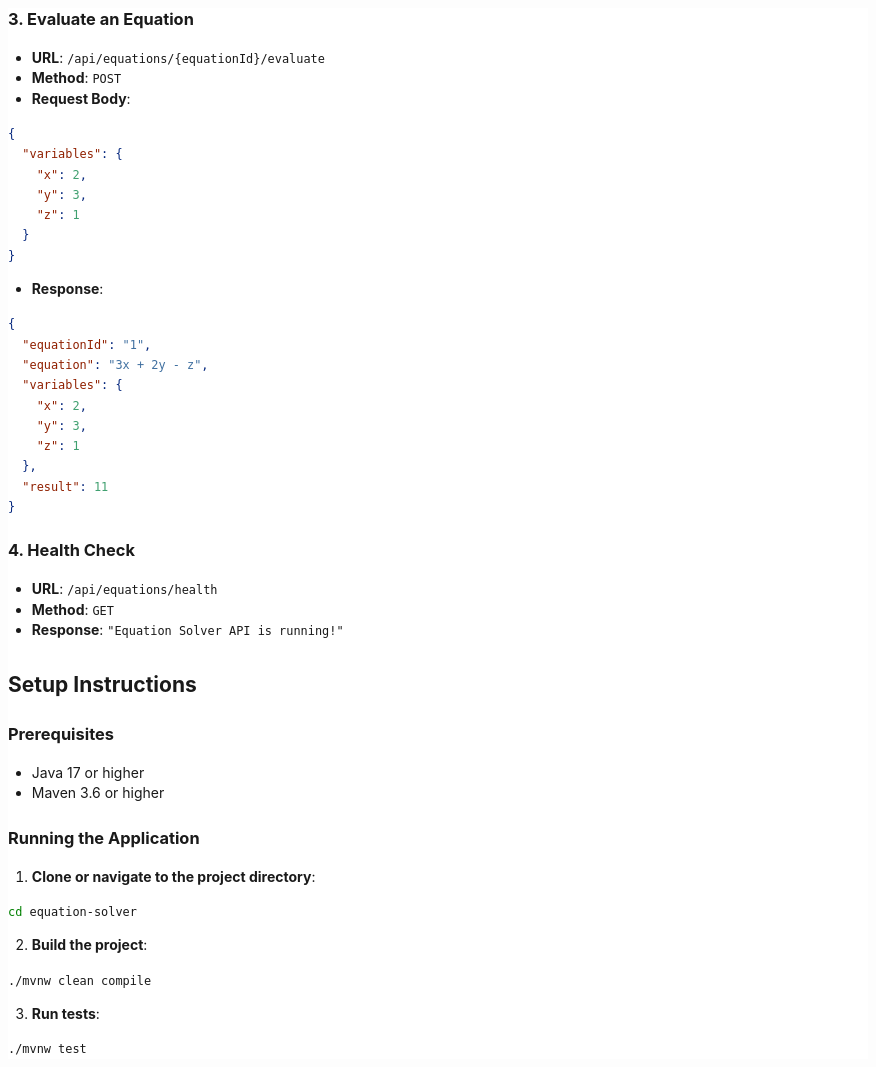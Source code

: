 ### 3. Evaluate an Equation
- **URL**: `/api/equations/{equationId}/evaluate`
- **Method**: `POST`
- **Request Body**:
```json
{
  "variables": {
    "x": 2,
    "y": 3,
    "z": 1
  }
}
```
- **Response**:
```json
{
  "equationId": "1",
  "equation": "3x + 2y - z",
  "variables": {
    "x": 2,
    "y": 3,
    "z": 1
  },
  "result": 11
}
```

### 4. Health Check
- **URL**: `/api/equations/health`
- **Method**: `GET`
- **Response**: `"Equation Solver API is running!"`

## Setup Instructions

### Prerequisites
- Java 17 or higher
- Maven 3.6 or higher

### Running the Application

1. **Clone or navigate to the project directory**:
```bash
cd equation-solver
```

2. **Build the project**:
```bash
./mvnw clean compile
```

3. **Run tests**:
```bash
./mvnw test
```
